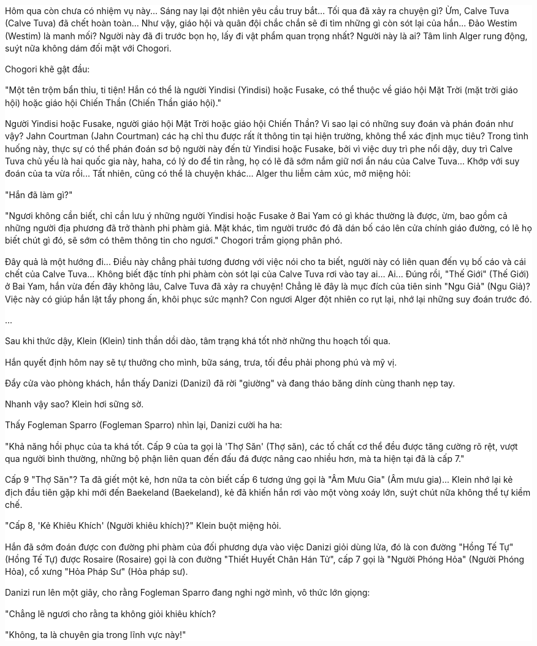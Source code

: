 Hôm qua còn chưa có nhiệm vụ này... Sáng nay lại đột nhiên yêu cầu truy bắt... Tối qua đã xảy ra chuyện gì? Ừm, Calve Tuva (Calve Tuva) đã chết hoàn toàn... Như vậy, giáo hội và quân đội chắc chắn sẽ đi tìm những gì còn sót lại của hắn... Đảo Westim (Westim) là manh mối? Người này đã đi trước bọn họ, lấy đi vật phẩm quan trọng nhất? Người này là ai? Tâm linh Alger rung động, suýt nữa không dám đối mặt với Chogori.

Chogori khẽ gật đầu:

"Một tên trộm bẩn thỉu, ti tiện! Hắn có thể là người Yindisi (Yindisi) hoặc Fusake, có thể thuộc về giáo hội Mặt Trời (mặt trời giáo hội) hoặc giáo hội Chiến Thần (Chiến Thần giáo hội)."

Người Yindisi hoặc Fusake, người giáo hội Mặt Trời hoặc giáo hội Chiến Thần? Vì sao lại có những suy đoán và phán đoán như vậy? Jahn Courtman (Jahn Courtman) các hạ chỉ thu được rất ít thông tin tại hiện trường, không thể xác định mục tiêu? Trong tình huống này, thực sự có thể phán đoán sơ bộ người này đến từ Yindisi hoặc Fusake, bởi vì việc duy trì phe nổi dậy, duy trì Calve Tuva chủ yếu là hai quốc gia này, haha, có lý do để tin rằng, họ có lẽ đã sớm nắm giữ nơi ẩn náu của Calve Tuva... Khớp với suy đoán của ta vừa rồi... Tất nhiên, cũng có thể là chuyện khác... Alger thu liễm cảm xúc, mở miệng hỏi:

"Hắn đã làm gì?"

"Ngươi không cần biết, chỉ cần lưu ý những người Yindisi hoặc Fusake ở Bai Yam có gì khác thường là được, ừm, bao gồm cả những người địa phương đã trở thành phi phàm giả. Mặt khác, tìm người trước đó đã dán bố cáo lên cửa chính giáo đường, có lẽ họ biết chút gì đó, sẽ sớm có thêm thông tin cho ngươi." Chogori trầm giọng phân phó.

Đây quả là một hướng đi... Điều này chẳng phải tương đương với việc nói cho ta biết, người này có liên quan đến vụ bố cáo và cái chết của Calve Tuva... Không biết đặc tính phi phàm còn sót lại của Calve Tuva rơi vào tay ai... Ai... Đúng rồi, "Thế Giới" (Thế Giới) ở Bai Yam, hắn vừa đến đây không lâu, Calve Tuva đã xảy ra chuyện! Chẳng lẽ đây là mục đích của tiên sinh "Ngu Giả" (Ngu Giả)? Việc này có giúp hắn lật tẩy phong ấn, khôi phục sức mạnh? Con ngươi Alger đột nhiên co rụt lại, nhớ lại những suy đoán trước đó.

...

Sau khi thức dậy, Klein (Klein) tinh thần dồi dào, tâm trạng khá tốt nhờ những thu hoạch tối qua.

Hắn quyết định hôm nay sẽ tự thưởng cho mình, bữa sáng, trưa, tối đều phải phong phú và mỹ vị.

Đẩy cửa vào phòng khách, hắn thấy Danizi (Danizi) đã rời "giường" và đang tháo băng dính cùng thanh nẹp tay.

Nhanh vậy sao? Klein hơi sững sờ.

Thấy Fogleman Sparro (Fogleman Sparro) nhìn lại, Danizi cười ha ha:

"Khả năng hồi phục của ta khá tốt. Cấp 9 của ta gọi là 'Thợ Săn' (Thợ săn), các tố chất cơ thể đều được tăng cường rõ rệt, vượt qua người bình thường, những bộ phận liên quan đến đấu đá được nâng cao nhiều hơn, mà ta hiện tại đã là cấp 7."

Cấp 9 "Thợ Săn"? Ta đã giết một kẻ, hơn nữa ta còn biết cấp 6 tương ứng gọi là "Âm Mưu Gia" (Âm mưu gia)... Klein nhớ lại kẻ địch đầu tiên gặp khi mới đến Baekeland (Baekeland), kẻ đã khiến hắn rơi vào một vòng xoáy lớn, suýt chút nữa không thể tự kiềm chế.

"Cấp 8, 'Kẻ Khiêu Khích' (Người khiêu khích)?" Klein buột miệng hỏi.

Hắn đã sớm đoán được con đường phi phàm của đối phương dựa vào việc Danizi giỏi dùng lửa, đó là con đường "Hồng Tế Tự" (Hồng Tế Tự) được Rosaire (Rosaire) gọi là con đường "Thiết Huyết Chân Hán Tử", cấp 7 gọi là "Người Phóng Hỏa" (Người Phóng Hỏa), cổ xưng "Hỏa Pháp Sư" (Hỏa pháp sư).

Danizi run lên một giây, cho rằng Fogleman Sparro đang nghi ngờ mình, vô thức lớn giọng:

"Chẳng lẽ ngươi cho rằng ta không giỏi khiêu khích?

"Không, ta là chuyên gia trong lĩnh vực này!"